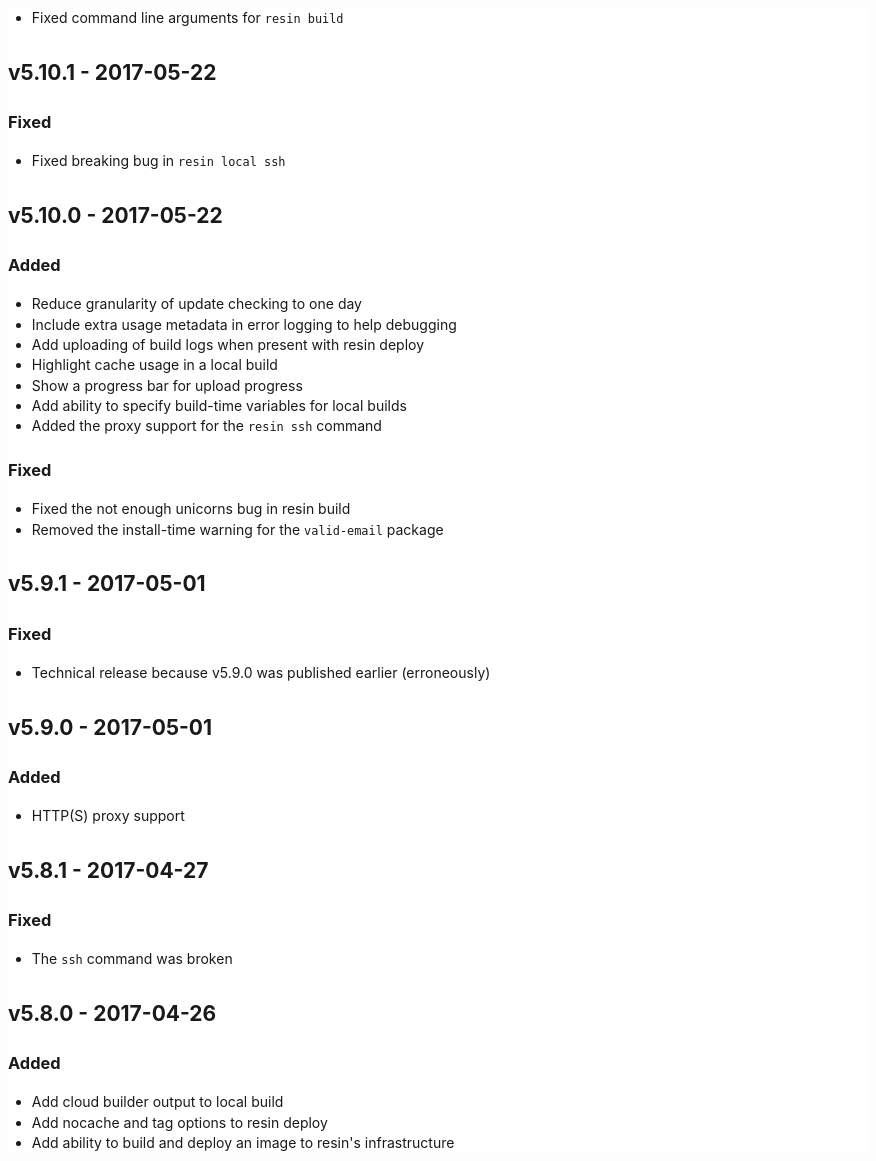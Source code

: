 - Fixed command line arguments for `resin build`

## v5.10.1 - 2017-05-22

### Fixed

- Fixed breaking bug in `resin local ssh`

## v5.10.0 - 2017-05-22

### Added

- Reduce granularity of update checking to one day
- Include extra usage metadata in error logging to help debugging
- Add uploading of build logs when present with resin deploy
- Highlight cache usage in a local build
- Show a progress bar for upload progress
- Add ability to specify build-time variables for local builds
- Added the proxy support for the `resin ssh` command

### Fixed

- Fixed the not enough unicorns bug in resin build
- Removed the install-time warning for the `valid-email` package

## v5.9.1 - 2017-05-01

### Fixed

- Technical release because v5.9.0 was published earlier (erroneously)

## v5.9.0 - 2017-05-01

### Added

- HTTP(S) proxy support

## v5.8.1 - 2017-04-27

### Fixed

- The `ssh` command was broken

## v5.8.0 - 2017-04-26

### Added

- Add cloud builder output to local build
- Add nocache and tag options to resin deploy
- Add ability to build and deploy an image to resin's infrastructure
